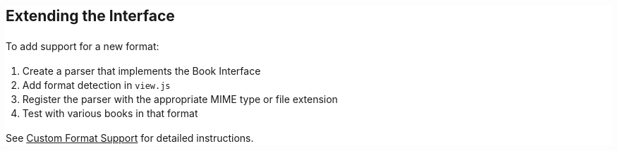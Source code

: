 ## Extending the Interface

To add support for a new format:

1. Create a parser that implements the Book Interface
2. Add format detection in `view.js`
3. Register the parser with the appropriate MIME type or file extension
4. Test with various books in that format

See [Custom Format Support](../advanced/custom-formats.md) for detailed instructions. 
